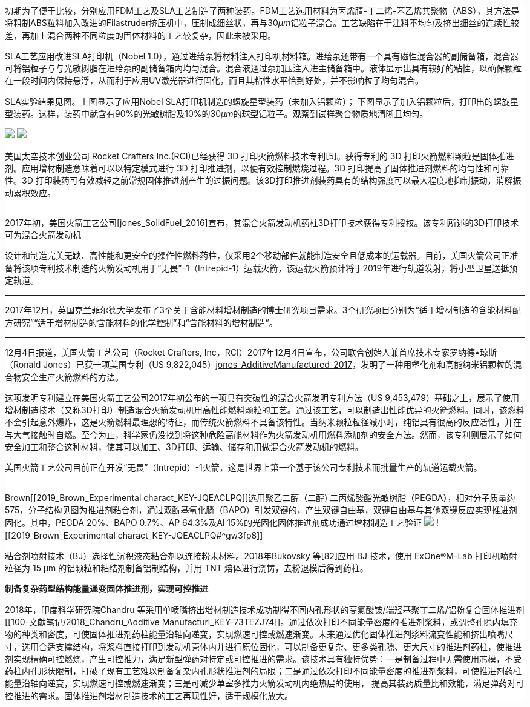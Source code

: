 初期为了便于比较，分别应用FDM工艺及SLA工艺制造了两种装药。FDM工艺选用材料为丙烯腈-丁二烯-苯乙烯共聚物（ABS），其方法是将粗制ABS粒料加入改进的Filastruder挤压机中，压制成细丝状，再与$30\mu m$铝粒子混合。工艺缺陷在于注料不均匀及挤出细丝的连续性较差，再加上混合两种不同粒度的固体材料的工艺较复杂，因此未被采用。 

SLA工艺应用改进SLA打印机（Nobel 1.0），通过进给泵将材料注入打印机材料箱。进给泵还带有一个具有磁性混合器的副储备箱，混合器可将铝粒子与与光敏树脂在进给泵的副储备箱内均匀混合。混合液通过泵加压注入进主储备箱中。液体显示出具有较好的粘性，以确保颗粒在一段时间内保持悬浮，从而利于应用UV激光器进行固化，而且其粘性水平恰到好处，并不影响粒子均匀混合。 

SLA实验结果见图。上图显示了应用Nobel SLA打印机制造的螺旋星型装药（未加入铝颗粒）； 下图显示了加入铝颗粒后，打印出的螺旋星型装药。这样，装药中就含有90%的光敏树脂及10%的$30\mu m$的球型铝粒子。观察到试样聚合物质地清晰且均匀。


![](https://i0.hdslb.com/bfs/album/50231c9b0338cc39142e7e99cba2e254315b250d.png)
![](https://i0.hdslb.com/bfs/album/5e4082c5ce53511be8cce3f558ce967c26f6f7a8.png)

美国太空技术创业公司 Rocket Crafters Inc.(RCI)已经获得 3D 打印火箭燃料技术专利[5]。获得专利的 3D 打印火箭燃料颗粒是固体推进剂。应用增材制造意味着可以以特定模式进行 3D 打印推进剂，以便有效控制燃烧过程。3D 打印提高了固体推进剂燃料的均匀性和可靠性。3D 打印装药可有效减轻之前常规固体推进剂产生的过振问题。该3D打印推进剂装药具有的结构强度可以最大程度地抑制振动，消解振动累积效应。 

---

2017年初，美国火箭工艺公司[[jones_SolidFuel_2016](zotero://select/library/items/WTIDYKCF)]宣布，其混合火箭发动机药柱3D打印技术获得专利授权。该专利所述的3D打印技术可为混合火箭发动机

设计和制造完美无缺、高性能和更安全的操作性燃料药柱，仅采用2个移动部件就能制造安全且低成本的运载器。目前，美国火箭公司正准备将该项专利技术制造的火箭发动机用于“无畏”–1（Intrepid-1）运载火箭，该运载火箭预计将于2019年进行轨道发射，将小型卫星送抵预定轨道。

---

2017年12月，英国克兰菲尔德大学发布了3个关于含能材料增材制造的博士研究项目需求。3个研究项目分别为“适于增材制造的含能材料配方研究”“适于增材制造的含能材料的化学控制”和“含能材料的增材制造”。

---

12月4日报道，美国火箭工艺公司（Rocket Crafters, Inc，RCI）2017年12月4日宣布，公司联合创始人兼首席技术专家罗纳德•琼斯（Ronald Jones）已获一项美国专利（US 9,822,045）[jones_AdditiveManufactured_2017](https://www.wolai.com/jj3cuUooSUMwkjZaQrXEzD)，发明了一种用塑化剂和高能纳米铝颗粒的混合物安全生产火箭燃料的方法。

这项发明专利建立在美国火箭工艺公司2017年初公布的一项具有突破性的混合火箭发明专利方法（US 9,453,479）基础之上，展示了使用增材制造技术（又称3D打印）制造混合火箭发动机用高性能燃料颗粒的工艺。通过该工艺，可以制造出性能优异的火箭燃料。同时，该燃料不会引起意外爆炸，这是火箭燃料最理想的特征，而传统火箭燃料不具备该特性。当纳米颗粒粒径减小时，纯铝具有很高的反应活性，并在与大气接触时自燃。至今为止，科学家仍没找到将这种危险高能材料作为火箭发动机用燃料添加剂的安全方法。然而，该专利则展示了如何安全加工和整合这种材料，使其可以加工、3D打印、运输、储存和用做混合火箭发动机的燃料。

美国火箭工艺公司目前正在开发“无畏”（Intrepid）-1火箭，这是世界上第一个基于该公司专利技术而批量生产的轨道运载火箭。

---

Brown[[2019_Brown_Experimental charact_KEY-JQEACLPQ]]选用聚乙二醇（二醇) 二丙烯酸酯光敏树脂（PEGDA），相对分子质量约575，分子结构见图为推进剂粘合剂，通过双酰基氧化膦（BAPO）引发双键的，产生双键自由基，双键自由基与其他双键反应实现推进剂固化。其中，PEGDA 20%、BAPO 0.7%、AP 64.3%及Al 15%的光固化固体推进剂成功通过增材制造工艺验证
![](https://i0.hdslb.com/bfs/album/4f07d872025c18a586fa3e832729c1e367dce5ec.png)
![[2019_Brown_Experimental charact_KEY-JQEACLPQ#^gw3fp8]]

粘合剂喷射技术（BJ）选择性沉积液态粘合剂以连接粉末材料。2018年Bukovsky 等[[82](zotero://select/library/items/C743CACW)]应用 BJ 技术，使用 ExOne®M-Lab 打印机喷射粒径为 15 μm 的铝颗粒和粘结剂制备铝制结构，并用 TNT 熔体进行浇铸，去粉退模后得到药柱。

**制备复杂药型结构能量递变固体推进剂，实现可控推进**

2018年，印度科学研究院Chandru 等采用单喷嘴挤出增材制造技术成功制得不同内孔形状的高氯酸铵/端羟基聚丁二烯/铝粉复合固体推进剂[[100-文献笔记/2018_Chandru_Additive Manufacturi_KEY-73TEZJ74]]。通过依次打印不同能量密度的推进剂浆料，或调整孔隙内填充物的种类和密度，可使固体推进剂药柱能量沿轴向递变，实现燃速可控或燃速渐变。未来通过优化固体推进剂浆料流变性能和挤出喷嘴尺寸，选用合适支撑结构，将浆料直接打印到发动机壳体内并进行原位固化，可以制备更复杂、更多类孔隙、更大尺寸的推进剂药柱，使推进剂实现精确可控燃烧，产生可控推力，满足新型弹药对特定或可控推进的需求。该技术具有独特优势：一是制备过程中无需使用芯模，不受药柱内孔形状限制，打破了现有工艺难以制备复杂内孔形状推进剂的局限；二是通过依次打印不同能量密度的推进剂浆料，可使推进剂药柱能量沿轴向递变，实现燃速可控或燃速渐变；三是可减少单室多推力火箭发动机内绝热层的使用， 提高其装药质量比和效能，满足弹药对可控推进的需求。固体推进剂增材制造技术的工艺再现性好，适于规模化放大。
